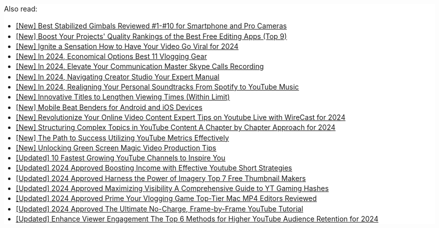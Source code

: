 

<ins class="adsbygoogle"
     style="display:block"
     data-ad-client="ca-pub-7571918770474297"
     data-ad-slot="8358498916"
     data-ad-format="auto"
     data-full-width-responsive="true"></ins>

<span class="atpl-alsoreadstyle">Also read:</span>
<div><ul>
<li><a href="https://extra-lessons.techidaily.com/new-best-stabilized-gimbals-reviewed-1-10-for-smartphone-and-pro-cameras/"><u>[New] Best Stabilized Gimbals Reviewed  #1-#10 for Smartphone and Pro Cameras</u></a></li>
<li><a href="https://youtube-docs.techidaily.com/oost-your-projects-quality-rankings-of-the-best-free-editing-apps-top-9/"><u>[New] Boost Your Projects' Quality  Rankings of the Best Free Editing Apps (Top 9)</u></a></li>
<li><a href="https://youtube-docs.techidaily.com/gnite-a-sensation-how-to-have-your-video-go-viral-for-2024/"><u>[New] Ignite a Sensation  How to Have Your Video Go Viral for 2024</u></a></li>
<li><a href="https://youtube-docs.techidaily.com/n-2024-economical-options-best-11-vlogging-gear/"><u>[New] In 2024, Economical Options  Best 11 Vlogging Gear</u></a></li>
<li><a href="https://screen-capture.techidaily.com/new-in-2024-elevate-your-communication-master-skype-calls-recording/"><u>[New] In 2024, Elevate Your Communication  Master Skype Calls Recording</u></a></li>
<li><a href="https://youtube-docs.techidaily.com/n-2024-navigating-creator-studio-your-expert-manual/"><u>[New] In 2024, Navigating Creator Studio  Your Expert Manual</u></a></li>
<li><a href="https://youtube-docs.techidaily.com/n-2024-realigning-your-personal-soundtracks-from-spotify-to-youtube-music/"><u>[New] In 2024, Realigning Your Personal Soundtracks From Spotify to YouTube Music</u></a></li>
<li><a href="https://some-techniques.techidaily.com/new-innovative-titles-to-lengthen-viewing-times-within-limit/"><u>[New] Innovative Titles to Lengthen Viewing Times (Within Limit)</u></a></li>
<li><a href="https://youtube-docs.techidaily.com/obile-beat-benders-for-android-and-ios-devices/"><u>[New] Mobile Beat Benders for Android and iOS Devices</u></a></li>
<li><a href="https://youtube-docs.techidaily.com/evolutionize-your-online-video-content-expert-tips-on-youtube-live-with-wirecast-for-2024/"><u>[New] Revolutionize Your Online Video Content  Expert Tips on Youtube Live with WireCast for 2024</u></a></li>
<li><a href="https://youtube-docs.techidaily.com/tructuring-complex-topics-in-youtube-content-a-chapter-by-chapter-approach-for-2024/"><u>[New] Structuring Complex Topics in YouTube Content  A Chapter by Chapter Approach for 2024</u></a></li>
<li><a href="https://youtube-docs.techidaily.com/he-path-to-success-utilizing-youtube-metrics-effectively/"><u>[New] The Path to Success  Utilizing YouTube Metrics Effectively</u></a></li>
<li><a href="https://youtube-docs.techidaily.com/nlocking-green-screen-magic-video-production-tips/"><u>[New] Unlocking Green Screen Magic  Video Production Tips</u></a></li>
<li><a href="https://youtube-docs.techidaily.com/ed-10-fastest-growing-youtube-channels-to-inspire-you/"><u>[Updated] 10 Fastest Growing YouTube Channels to Inspire You</u></a></li>
<li><a href="https://youtube-docs.techidaily.com/ed-2024-approved-boosting-income-with-effective-youtube-short-strategies/"><u>[Updated] 2024 Approved  Boosting Income with Effective Youtube Short Strategies</u></a></li>
<li><a href="https://youtube-docs.techidaily.com/ed-2024-approved-harness-the-power-of-imagery-top-7-free-thumbnail-makers/"><u>[Updated] 2024 Approved  Harness the Power of Imagery  Top 7 Free Thumbnail Makers</u></a></li>
<li><a href="https://youtube-blog.techidaily.com/ed-2024-approved-maximizing-visibility-a-comprehensive-guide-to-yt-gaming-hashes/"><u>[Updated] 2024 Approved  Maximizing Visibility  A Comprehensive Guide to YT Gaming Hashes</u></a></li>
<li><a href="https://youtube-docs.techidaily.com/ed-2024-approved-prime-your-vlogging-game-top-tier-mac-mp4-editors-reviewed/"><u>[Updated] 2024 Approved  Prime Your Vlogging Game  Top-Tier Mac MP4 Editors Reviewed</u></a></li>
<li><a href="https://youtube-docs.techidaily.com/ed-2024-approved-the-ultimate-no-charge-frame-by-frame-youtube-tutorial/"><u>[Updated] 2024 Approved  The Ultimate No-Charge, Frame-by-Frame YouTube Tutorial</u></a></li>
<li><a href="https://youtube-docs.techidaily.com/ed-enhance-viewer-engagement-the-top-6-methods-for-higher-youtube-audience-retention-for-2024/"><u>[Updated] Enhance Viewer Engagement  The Top 6 Methods for Higher YouTube Audience Retention for 2024</u></a></li>